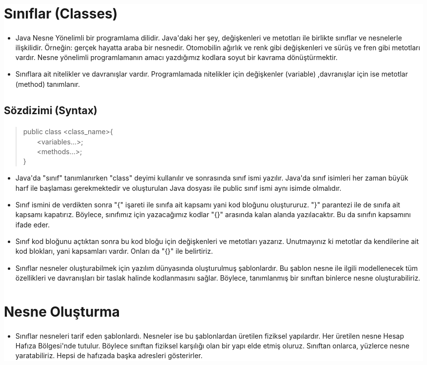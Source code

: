 # Sınıflar (Classes)

- Java Nesne Yönelimli bir programlama dilidir. Java'daki her şey, değişkenleri ve metotları ile birlikte sınıflar ve
  nesnelerle ilişkilidir. Örneğin: gerçek hayatta araba bir nesnedir. Otomobilin ağırlık ve renk gibi değişkenleri ve
  sürüş ve fren gibi metotları vardır. Nesne yönelimli programlamanın amacı yazdığımız kodlara soyut bir kavrama
  dönüştürmektir.

- Sınıflara ait nitelikler ve davranışlar vardır. Programlamada nitelikler için değişkenler (variable) ,davranışlar için
  ise metotlar (method) tanımlanır.

## Sözdizimi (Syntax)

> public class <class_name>{<br>
> &emsp;&emsp;<variables...>;<br>
> &emsp;&emsp;<methods...>;<br>
> }

- Java'da "sınıf" tanımlanırken "class" deyimi kullanılır ve sonrasında sınıf ismi yazılır. Java'da sınıf isimleri her
  zaman büyük harf ile başlaması gerekmektedir ve oluşturulan Java dosyası ile public sınıf ismi aynı isimde olmalıdır.


- Sınıf ismini de verdikten sonra "{" işareti ile sınıfa ait kapsamı yani kod bloğunu oluştururuz. "}" parantezi ile de
  sınıfa ait kapsamı kapatırız. Böylece, sınıfımız için yazacağımız kodlar "{}" arasında kalan alanda yazılacaktır. Bu
  da sınıfın kapsamını ifade eder.


- Sınıf kod bloğunu açtıktan sonra bu kod bloğu için değişkenleri ve metotları yazarız. Unutmayınız ki metotlar da
  kendilerine ait kod blokları, yani kapsamları vardır. Onları da "{}" ile belirtiriz.


- Sınıflar nesneler oluşturabilmek için yazılım dünyasında oluşturulmuş şablonlardır. Bu şablon nesne ile ilgili
  modellenecek tüm özellikleri ve davranışları bir taslak halinde kodlanmasını sağlar. Böylece, tanımlanmış bir sınıftan
  binlerce nesne oluşturabiliriz.

# Nesne Oluşturma

- Sınıflar nesneleri tarif eden şablonlardı. Nesneler ise bu şablonlardan üretilen fiziksel yapılardır. Her üretilen
  nesne Hesap Hafıza Bölgesi'nde tutulur. Böylece sınıftan fiziksel karşılığı olan bir yapı elde etmiş oluruz. Sınıftan
  onlarca, yüzlerce nesne yaratabiliriz. Hepsi de hafızada başka adresleri gösterirler.
